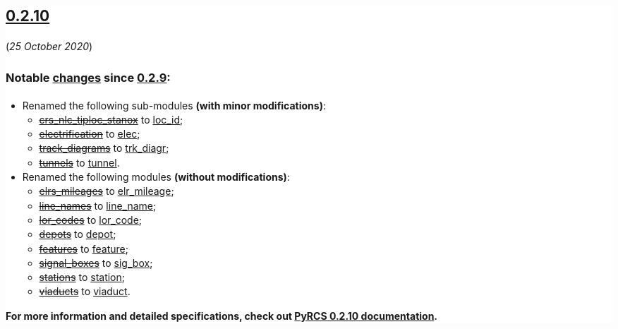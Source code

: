 ## **[0.2.10](https://github.com/mikeqfu/pyrcs/releases/tag/0.2.10)**

(*25 October 2020*)

### Notable [changes](https://github.com/mikeqfu/pyrcs/compare/0.2.9...0.2.10) since [0.2.9](https://pypi.org/project/pyrcs/0.2.9/):

- Renamed the following sub-modules **(with minor modifications)**:
  - [~~crs_nlc_tiploc_stanox~~](https://github.com/mikeqfu/pyrcs/commit/095b9d946e3c1f4a72b33ee1926f41654914f27c) to [loc_id](https://github.com/mikeqfu/pyrcs/blob/6a15470d22d8b2118ae59b688768cad92da92c34/pyrcs/line_data/loc_id.py);
  - [~~electrification~~](https://github.com/mikeqfu/pyrcs/commit/e3b8bf752403b2d962528723b40977d0172e7182) to [elec](https://github.com/mikeqfu/pyrcs/blob/6a15470d22d8b2118ae59b688768cad92da92c34/pyrcs/line_data/elec.py);
  - [~~track_diagrams~~](https://github.com/mikeqfu/pyrcs/commit/5712990892792d404cb9c883f313abcb0848479b) to [trk_diagr](https://github.com/mikeqfu/pyrcs/blob/6a15470d22d8b2118ae59b688768cad92da92c34/pyrcs/line_data/trk_diagr.py);
  - [~~tunnels~~](https://github.com/mikeqfu/pyrcs/commit/31854d6d2e98690c5d92ee074cdb8a03e293e987) to [tunnel](https://github.com/mikeqfu/pyrcs/blob/6a15470d22d8b2118ae59b688768cad92da92c34/pyrcs/other_assets/tunnel.py).
- Renamed the following modules **(without modifications)**:
  - [~~elrs_mileages~~](https://github.com/mikeqfu/pyrcs/commit/22b05dab9a51ffa69849be04ff26a5d8d444f9ca) to [elr_mileage](https://github.com/mikeqfu/pyrcs/blob/6a15470d22d8b2118ae59b688768cad92da92c34/pyrcs/line_data/elr_mileage.py);
  - [~~line_names~~](https://github.com/mikeqfu/pyrcs/commit/0c7130c122cb9f55ce721711cf02935cb0f86e60) to [line_name](https://github.com/mikeqfu/pyrcs/blob/6a15470d22d8b2118ae59b688768cad92da92c34/pyrcs/line_data/line_name.py);
  - [~~lor_codes~~](https://github.com/mikeqfu/pyrcs/commit/12e4cd04e598f9d74a0b4eb7f616b9f9e24e4b5e) to [lor_code](https://github.com/mikeqfu/pyrcs/blob/6a15470d22d8b2118ae59b688768cad92da92c34/pyrcs/line_data/lor_code.py);
  - [~~depots~~](https://github.com/mikeqfu/pyrcs/commit/750e50c52124b2a28c121b88957bdae84eafecf6) to [depot](https://github.com/mikeqfu/pyrcs/blob/6a15470d22d8b2118ae59b688768cad92da92c34/pyrcs/other_assets/depot.py);
  - [~~features~~](https://github.com/mikeqfu/pyrcs/commit/1d9645f9c9b754cf507f0c6b60ea96a26a3d105c) to [feature](https://github.com/mikeqfu/pyrcs/blob/6a15470d22d8b2118ae59b688768cad92da92c34/pyrcs/other_assets/feature.py);
  - [~~signal_boxes~~](https://github.com/mikeqfu/pyrcs/commit/8cd5a1eba435d8a961b2065a1e61a12c04d91248) to [sig_box](https://github.com/mikeqfu/pyrcs/blob/6a15470d22d8b2118ae59b688768cad92da92c34/pyrcs/other_assets/sig_box.py);
  - [~~stations~~](https://github.com/mikeqfu/pyrcs/commit/e0814219e719b82325dd5ff6c308f4a45cc43818) to [station](https://github.com/mikeqfu/pyrcs/blob/6a15470d22d8b2118ae59b688768cad92da92c34/pyrcs/other_assets/station.py);
  - [~~viaducts~~](https://github.com/mikeqfu/pyrcs/commit/b3d89ed5948319fc547737e752debb460b85991c) to [viaduct](https://github.com/mikeqfu/pyrcs/blob/6a15470d22d8b2118ae59b688768cad92da92c34/pyrcs/other_assets/viaduct.py).

**For more information and detailed specifications, check out [PyRCS 0.2.10 documentation](https://pyrcs.readthedocs.io/en/0.2.10/).**
